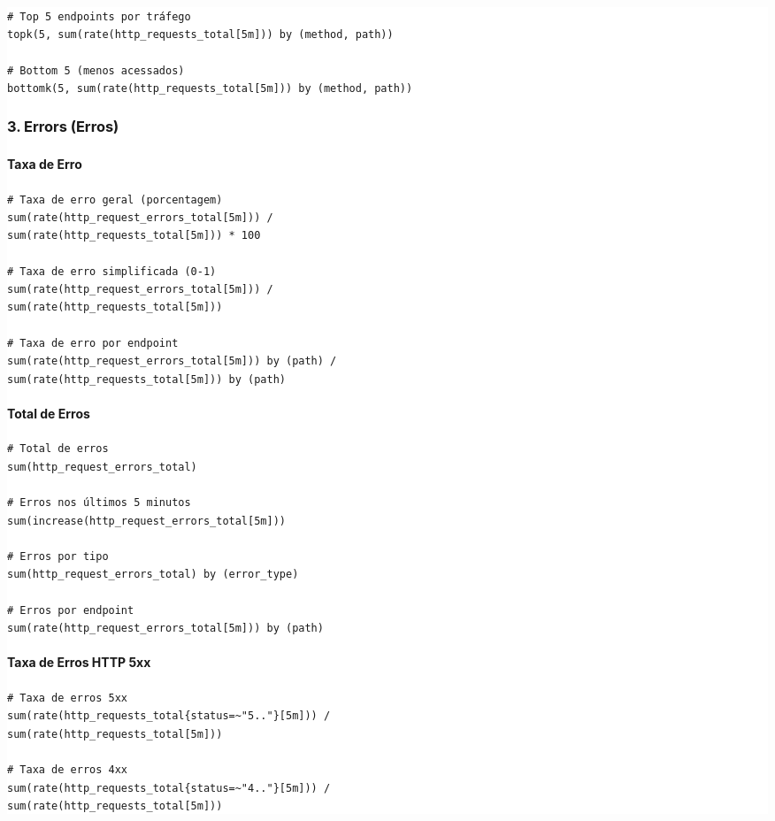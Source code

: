 ```promql
# Top 5 endpoints por tráfego
topk(5, sum(rate(http_requests_total[5m])) by (method, path))

# Bottom 5 (menos acessados)
bottomk(5, sum(rate(http_requests_total[5m])) by (method, path))
```

### **3. Errors (Erros)**

#### **Taxa de Erro**

```promql
# Taxa de erro geral (porcentagem)
sum(rate(http_request_errors_total[5m])) / 
sum(rate(http_requests_total[5m])) * 100

# Taxa de erro simplificada (0-1)
sum(rate(http_request_errors_total[5m])) / 
sum(rate(http_requests_total[5m]))

# Taxa de erro por endpoint
sum(rate(http_request_errors_total[5m])) by (path) / 
sum(rate(http_requests_total[5m])) by (path)
```

#### **Total de Erros**

```promql
# Total de erros
sum(http_request_errors_total)

# Erros nos últimos 5 minutos
sum(increase(http_request_errors_total[5m]))

# Erros por tipo
sum(http_request_errors_total) by (error_type)

# Erros por endpoint
sum(rate(http_request_errors_total[5m])) by (path)
```

#### **Taxa de Erros HTTP 5xx**

```promql
# Taxa de erros 5xx
sum(rate(http_requests_total{status=~"5.."}[5m])) / 
sum(rate(http_requests_total[5m]))

# Taxa de erros 4xx
sum(rate(http_requests_total{status=~"4.."}[5m])) / 
sum(rate(http_requests_total[5m]))
```
